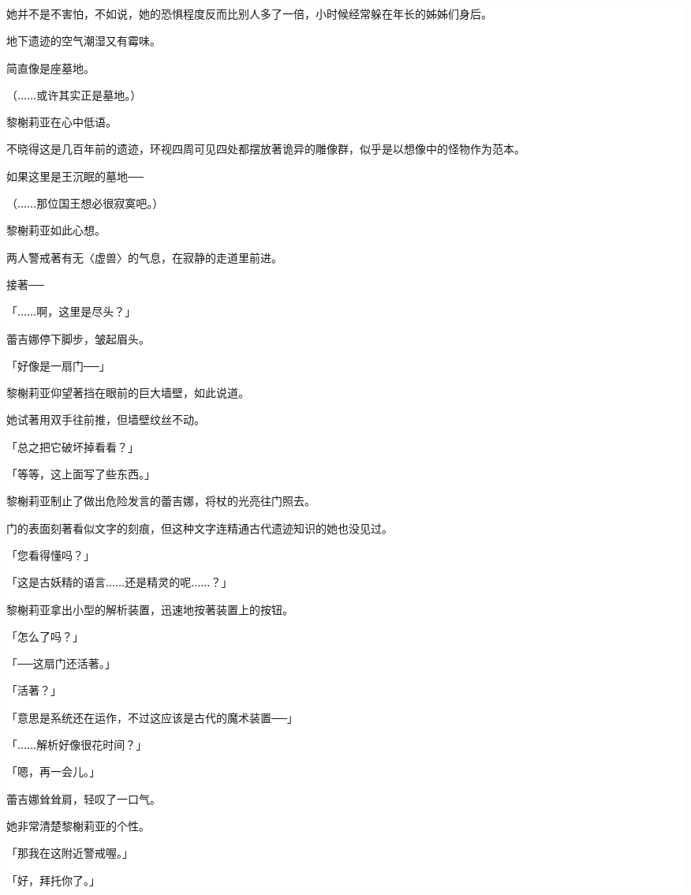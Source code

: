 她并不是不害怕，不如说，她的恐惧程度反而比别人多了一倍，小时候经常躲在年长的姊姊们身后。

地下遗迹的空气潮湿又有霉味。

简直像是座墓地。

（……或许其实正是墓地。）

黎榭莉亚在心中低语。

不晓得这是几百年前的遗迹，环视四周可见四处都摆放著诡异的雕像群，似乎是以想像中的怪物作为范本。

如果这里是王沉眠的墓地──

（……那位国王想必很寂寞吧。）

黎榭莉亚如此心想。

两人警戒著有无〈虚兽〉的气息，在寂静的走道里前进。

接著──

「……啊，这里是尽头？」

蕾吉娜停下脚步，皱起眉头。

「好像是一扇门──」

黎榭莉亚仰望著挡在眼前的巨大墙壁，如此说道。

她试著用双手往前推，但墙壁纹丝不动。

「总之把它破坏掉看看？」

「等等，这上面写了些东西。」

黎榭莉亚制止了做出危险发言的蕾吉娜，将杖的光亮往门照去。

门的表面刻著看似文字的刻痕，但这种文字连精通古代遗迹知识的她也没见过。

「您看得懂吗？」

「这是古妖精的语言……还是精灵的呢……？」

黎榭莉亚拿出小型的解析装置，迅速地按著装置上的按钮。

「怎么了吗？」

「──这扇门还活著。」

「活著？」

「意思是系统还在运作，不过这应该是古代的魔术装置──」

「……解析好像很花时间？」

「嗯，再一会儿。」

蕾吉娜耸耸肩，轻叹了一口气。

她非常清楚黎榭莉亚的个性。

「那我在这附近警戒喔。」

「好，拜托你了。」
